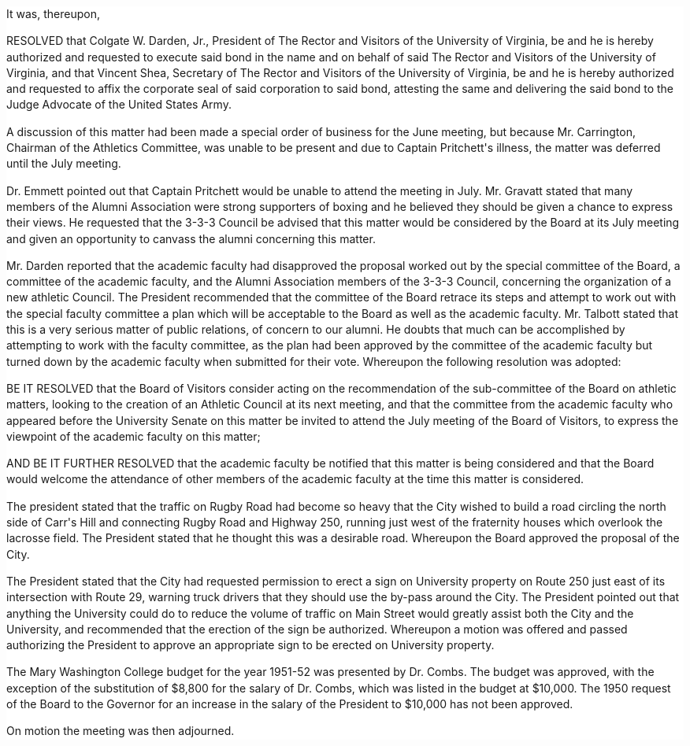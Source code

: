 It was, thereupon,

RESOLVED that Colgate W. Darden, Jr., President of The Rector and Visitors of the University of Virginia, be and he is hereby authorized and requested to execute said bond in the name and on behalf of said The Rector and Visitors of the University of Virginia, and that Vincent Shea, Secretary of The Rector and Visitors of the University of Virginia, be and he is hereby authorized and requested to affix the corporate seal of said corporation to said bond, attesting the same and delivering the said bond to the Judge Advocate of the United States Army.

A discussion of this matter had been made a special order of business for the June meeting, but because Mr. Carrington, Chairman of the Athletics Committee, was unable to be present and due to Captain Pritchett's illness, the matter was deferred until the July meeting.

Dr. Emmett pointed out that Captain Pritchett would be unable to attend the meeting in July. Mr. Gravatt stated that many members of the Alumni Association were strong supporters of boxing and he believed they should be given a chance to express their views. He requested that the 3-3-3 Council be advised that this matter would be considered by the Board at its July meeting and given an opportunity to canvass the alumni concerning this matter.

Mr. Darden reported that the academic faculty had disapproved the proposal worked out by the special committee of the Board, a committee of the academic faculty, and the Alumni Association members of the 3-3-3 Council, concerning the organization of a new athletic Council. The President recommended that the committee of the Board retrace its steps and attempt to work out with the special faculty committee a plan which will be acceptable to the Board as well as the academic faculty. Mr. Talbott stated that this is a very serious matter of public relations, of concern to our alumni. He doubts that much can be accomplished by attempting to work with the faculty committee, as the plan had been approved by the committee of the academic faculty but turned down by the academic faculty when submitted for their vote. Whereupon the following resolution was adopted:

BE IT RESOLVED that the Board of Visitors consider acting on the recommendation of the sub-committee of the Board on athletic matters, looking to the creation of an Athletic Council at its next meeting, and that the committee from the academic faculty who appeared before the University Senate on this matter be invited to attend the July meeting of the Board of Visitors, to express the viewpoint of the academic faculty on this matter;

AND BE IT FURTHER RESOLVED that the academic faculty be notified that this matter is being considered and that the Board would welcome the attendance of other members of the academic faculty at the time this matter is considered.

The president stated that the traffic on Rugby Road had become so heavy that the City wished to build a road circling the north side of Carr's Hill and connecting Rugby Road and Highway 250, running just west of the fraternity houses which overlook the lacrosse field. The President stated that he thought this was a desirable road. Whereupon the Board approved the proposal of the City.

The President stated that the City had requested permission to erect a sign on University property on Route 250 just east of its intersection with Route 29, warning truck drivers that they should use the by-pass around the City. The President pointed out that anything the University could do to reduce the volume of traffic on Main Street would greatly assist both the City and the University, and recommended that the erection of the sign be authorized. Whereupon a motion was offered and passed authorizing the President to approve an appropriate sign to be erected on University property.

The Mary Washington College budget for the year 1951-52 was presented by Dr. Combs. The budget was approved, with the exception of the substitution of $8,800 for the salary of Dr. Combs, which was listed in the budget at $10,000. The 1950 request of the Board to the Governor for an increase in the salary of the President to $10,000 has not been approved.

On motion the meeting was then adjourned.
